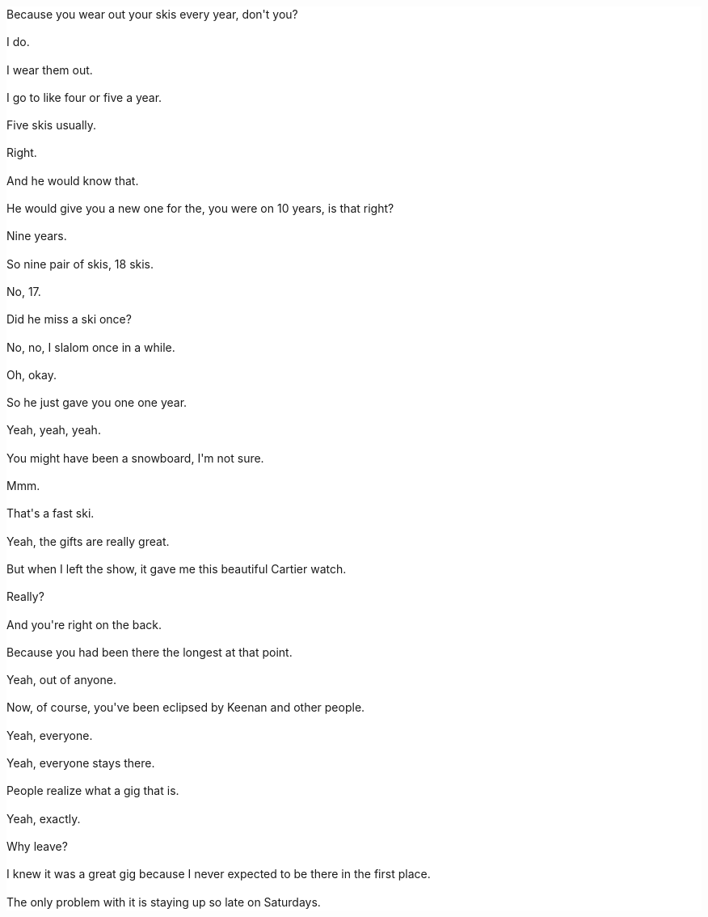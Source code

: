 Because you wear out your skis every year, don't you?

I do.

I wear them out.

I go to like four or five a year.

Five skis usually.

Right.

And he would know that.

He would give you a new one for the, you were on 10 years, is that right?

Nine years.

So nine pair of skis, 18 skis.

No, 17.

Did he miss a ski once?

No, no, I slalom once in a while.

Oh, okay.

So he just gave you one one year.

Yeah, yeah, yeah.

You might have been a snowboard, I'm not sure.

Mmm.

That's a fast ski.

Yeah, the gifts are really great.

But when I left the show, it gave me this beautiful Cartier watch.

Really?

And you're right on the back.

Because you had been there the longest at that point.

Yeah, out of anyone.

Now, of course, you've been eclipsed by Keenan and other people.

Yeah, everyone.

Yeah, everyone stays there.

People realize what a gig that is.

Yeah, exactly.

Why leave?

I knew it was a great gig because I never expected to be there in the first place.

The only problem with it is staying up so late on Saturdays.
